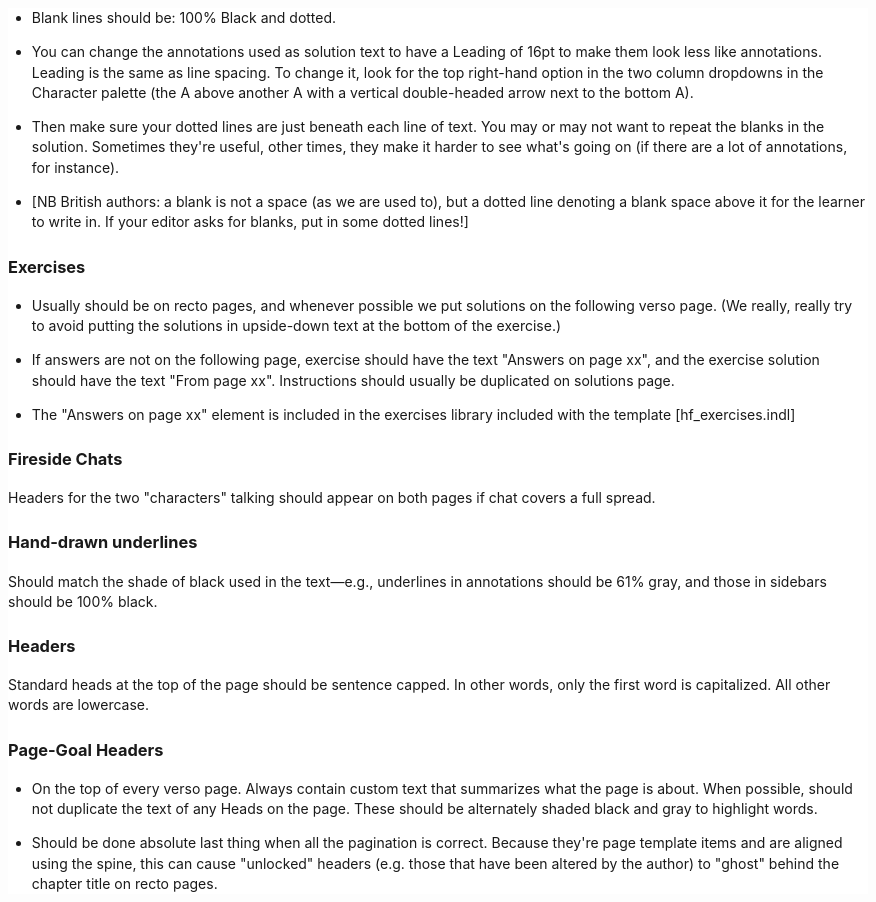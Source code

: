 <ul>
<li><p>Blank lines should be: 100% Black and dotted.</p></li>
<li><p>You can change the annotations used as solution text to have a Leading of 16pt to make them look less like annotations. Leading is the same as line spacing. To change it, look for the top right-hand option in the two column dropdowns in the Character palette (the A above another A with a vertical double-headed arrow next to the bottom A).</p></li>
<li><p>Then make sure your dotted lines are just beneath each line of text. You may or may not want to repeat the blanks in the solution. Sometimes they're useful, other times, they make it harder to see what's going on (if there are a lot of annotations, for instance).</p></li>
<li><p>[NB British authors: a blank is not a space (as we are used to), but a dotted line denoting a blank space above it for the learner to write in. If your editor asks for blanks, put in some dotted lines!]</p></li>
</ul>
</section>

<section data-type="sect3" id="exercises">
<h3>Exercises</h3>

<ul>
<li><p>Usually should be on recto pages, and whenever possible we put solutions on the following verso page. (We really, really try to avoid putting the solutions in upside-down text at the bottom of the exercise.)</p></li>
<li><p>If answers are not on the following page, exercise should have the text "Answers on page xx", and the exercise solution should have the text "From page xx". Instructions should usually be duplicated on solutions page.</p></li>
<li><p>The "Answers on page xx" element is included in the exercises library included with the template [hf_exercises.indl]</p></li>
</ul>
</section>

<section data-type="sect3" id="fireside_chats">
<h3>Fireside Chats</h3>

<p>Headers for the two "characters" talking should appear on both pages if chat covers a full spread.</p>
</section>

<section data-type="sect3" id="hand_drawn_underlines">
<h3>Hand-drawn underlines</h3>

<p>Should match the shade of black used in the text—e.g., underlines in annotations should be 61% gray, and those in sidebars should be 100% black.</p>
</section>

<section data-type="sect3" id="heads">
<h3>Headers</h3>

<p>Standard heads at the top of the page should be sentence capped. In other words, only the first word is capitalized. All other words are lowercase.</p>
</section>

<section data-type="sect3" id="page_goal_headers">
<h3>Page-Goal Headers</h3>

<ul>
<li><p>On the top of every verso page. Always contain custom text that summarizes what the page is about. When possible, should not duplicate the text of any Heads on the page. These should be alternately shaded black and gray to highlight words.</p></li>
<li><p>Should be done absolute last thing when all the pagination is correct. Because they're page template items and are aligned using the spine, this can cause "unlocked" headers (e.g. those that have been altered by the author) to "ghost" behind the chapter title on recto pages.</p></li>
</ul>
</section>
